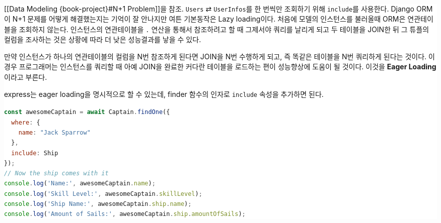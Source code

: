 [[Data Modeling {book-project}#N+1 Problem]]을 참조. `Users` ⇄ `UserInfos`를 한 번씩만 조회하기 위해 `include`를 사용한다. Django ORM이 N+1 문제를 어떻게 해결했는지는 기억이 잘 안나지만 여튼 기본동작은 Lazy loading이다. 처음에 모델의 인스턴스를 불러올때 ORM은 연관테이블을 조회하지 않는다. 인스턴스의 연관테이블을 `.` 연산을 통해서 참조하려고 할 때 그제서야 쿼리를 날리게 되고 두 테이블을 JOIN한 뒤 그 튜플의 컬럼을 조사하는 것은 상황에 따라 더 낮은 성능결과를 낳을 수 있다.

만약 인스턴스가 하나의 연관테이블의 컬럼을 N번 참조하게 된다면 JOIN을 N번 수행하게 되고, 즉 똑같은 테이블을 N번 쿼리하게 된다는 것이다. 이 경우 프로그래머는 인스턴스를 쿼리할 때 아예 JOIN을 완료한 커다란 테이블을 로드하는 편이 성능향상에 도움이 될 것이다. 이것을 **Eager Loading**이라고 부른다.

express는 eager loading을 명시적으로 할 수 있는데, finder 함수의 인자로 `include` 속성을 추가하면 된다.

```js
const awesomeCaptain = await Captain.findOne({
  where: {
    name: "Jack Sparrow"
  },
  include: Ship
});
// Now the ship comes with it
console.log('Name:', awesomeCaptain.name);
console.log('Skill Level:', awesomeCaptain.skillLevel);
console.log('Ship Name:', awesomeCaptain.ship.name);
console.log('Amount of Sails:', awesomeCaptain.ship.amountOfSails);
```
